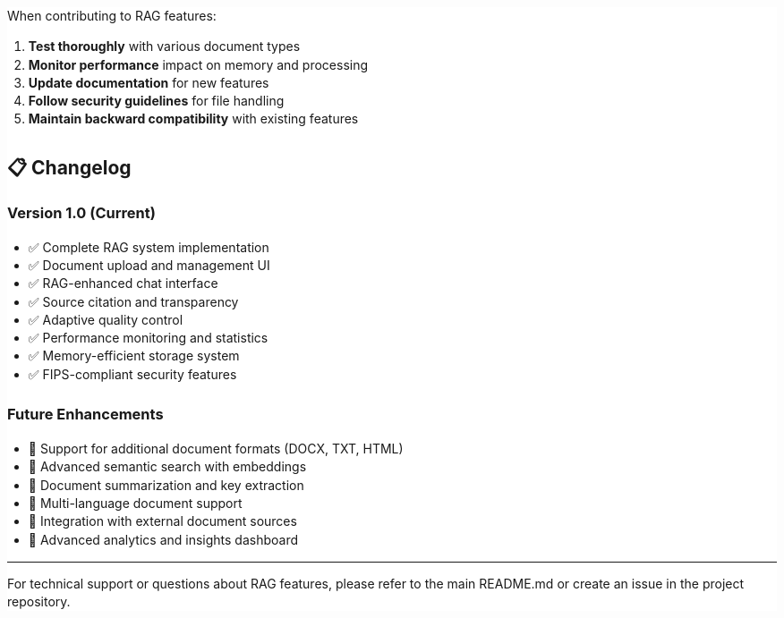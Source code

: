 When contributing to RAG features:

1. **Test thoroughly** with various document types
2. **Monitor performance** impact on memory and processing
3. **Update documentation** for new features
4. **Follow security guidelines** for file handling
5. **Maintain backward compatibility** with existing features

## 📋 Changelog

### Version 1.0 (Current)
- ✅ Complete RAG system implementation
- ✅ Document upload and management UI
- ✅ RAG-enhanced chat interface
- ✅ Source citation and transparency
- ✅ Adaptive quality control
- ✅ Performance monitoring and statistics
- ✅ Memory-efficient storage system
- ✅ FIPS-compliant security features

### Future Enhancements
- 🔄 Support for additional document formats (DOCX, TXT, HTML)
- 🔄 Advanced semantic search with embeddings
- 🔄 Document summarization and key extraction
- 🔄 Multi-language document support
- 🔄 Integration with external document sources
- 🔄 Advanced analytics and insights dashboard

---

For technical support or questions about RAG features, please refer to the main README.md or create an issue in the project repository.